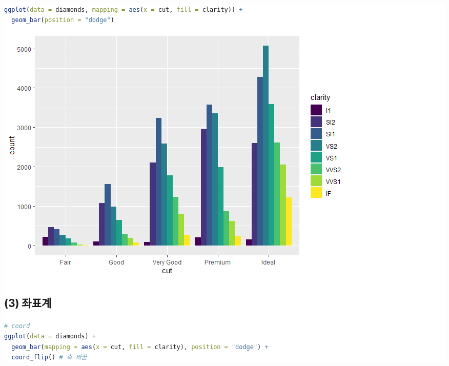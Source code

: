 ``` r
ggplot(data = diamonds, mapping = aes(x = cut, fill = clarity)) +
  geom_bar(position = "dodge")
```

![](week1-homework_files/figure-gfm/unnamed-chunk-7-5.png)

## (3) 좌표계

``` r
# coord
ggplot(data = diamonds) +
  geom_bar(mapping = aes(x = cut, fill = clarity), position = "dodge") + 
  coord_flip() # 축 바꿈
```
